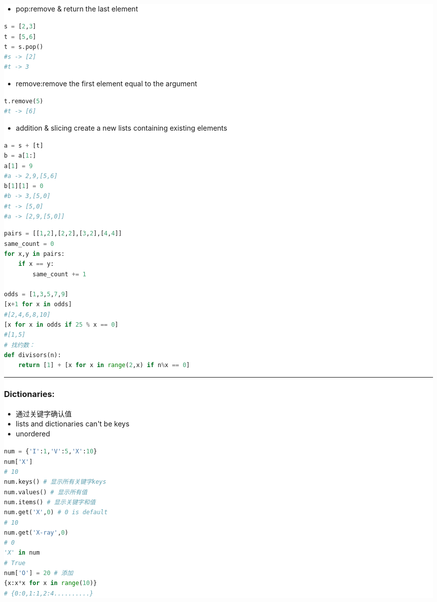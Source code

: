 * pop:remove & return the last element
```py
s = [2,3]
t = [5,6]
t = s.pop()
#s -> [2]
#t -> 3
```

* remove:remove the first element equal to the argument
```py
t.remove(5)
#t -> [6]
```

* addition & slicing create a new lists containing existing elements

```py
a = s + [t]
b = a[1:]
a[1] = 9
#a -> 2,9,[5,6]
b[1][1] = 0
#b -> 3,[5,0]
#t -> [5,0]
#a -> [2,9,[5,0]]
```

```py
pairs = [[1,2],[2,2],[3,2],[4,4]]
same_count = 0
for x,y in pairs:
    if x == y:
        same_count += 1

odds = [1,3,5,7,9]
[x+1 for x in odds]
#[2,4,6,8,10]
[x for x in odds if 25 % x == 0]
#[1,5]
# 找约数：
def divisors(n):
    return [1] + [x for x in range(2,x) if n%x == 0]
```

---
### Dictionaries:
* 通过关键字确认值
* lists and dictionaries can't be keys
* unordered
```py
num = {'I':1,'V':5,'X':10}
num['X']
# 10
num.keys() # 显示所有关键字keys
num.values() # 显示所有值
num.items() # 显示关键字和值
num.get('X',0) # 0 is default
# 10
num.get('X-ray',0)
# 0
'X' in num
# True
num['O'] = 20 # 添加
{x:x*x for x in range(10)}
# {0:0,1:1,2:4..........}
```